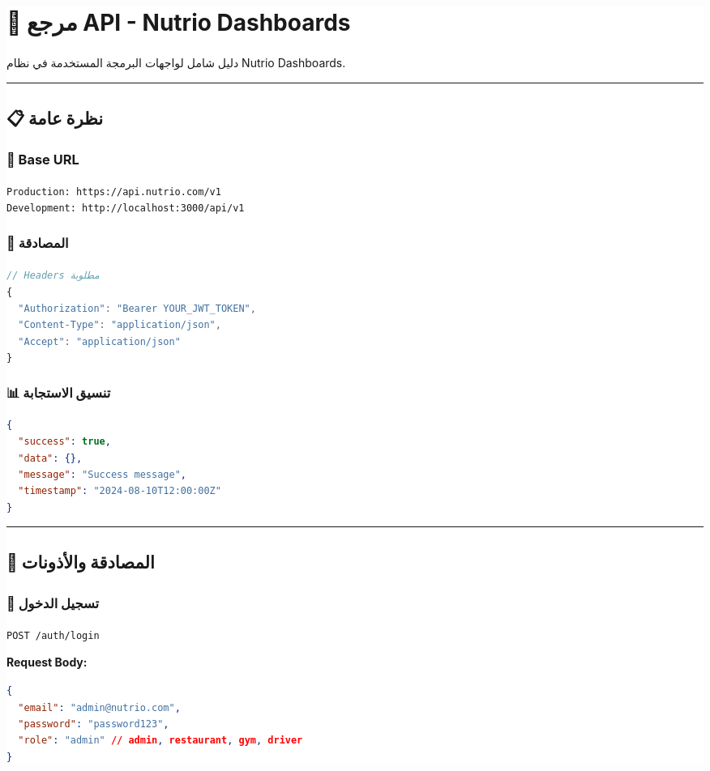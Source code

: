 # 🔌 مرجع API - Nutrio Dashboards

دليل شامل لواجهات البرمجة المستخدمة في نظام Nutrio Dashboards.

---

## 📋 نظرة عامة

### 🎯 Base URL
```
Production: https://api.nutrio.com/v1
Development: http://localhost:3000/api/v1
```

### 🔐 المصادقة
```javascript
// Headers مطلوبة
{
  "Authorization": "Bearer YOUR_JWT_TOKEN",
  "Content-Type": "application/json",
  "Accept": "application/json"
}
```

### 📊 تنسيق الاستجابة
```json
{
  "success": true,
  "data": {},
  "message": "Success message",
  "timestamp": "2024-08-10T12:00:00Z"
}
```

---

## 🔐 المصادقة والأذونات

### 🚪 تسجيل الدخول
```http
POST /auth/login
```

**Request Body:**
```json
{
  "email": "admin@nutrio.com",
  "password": "password123",
  "role": "admin" // admin, restaurant, gym, driver
}
```
